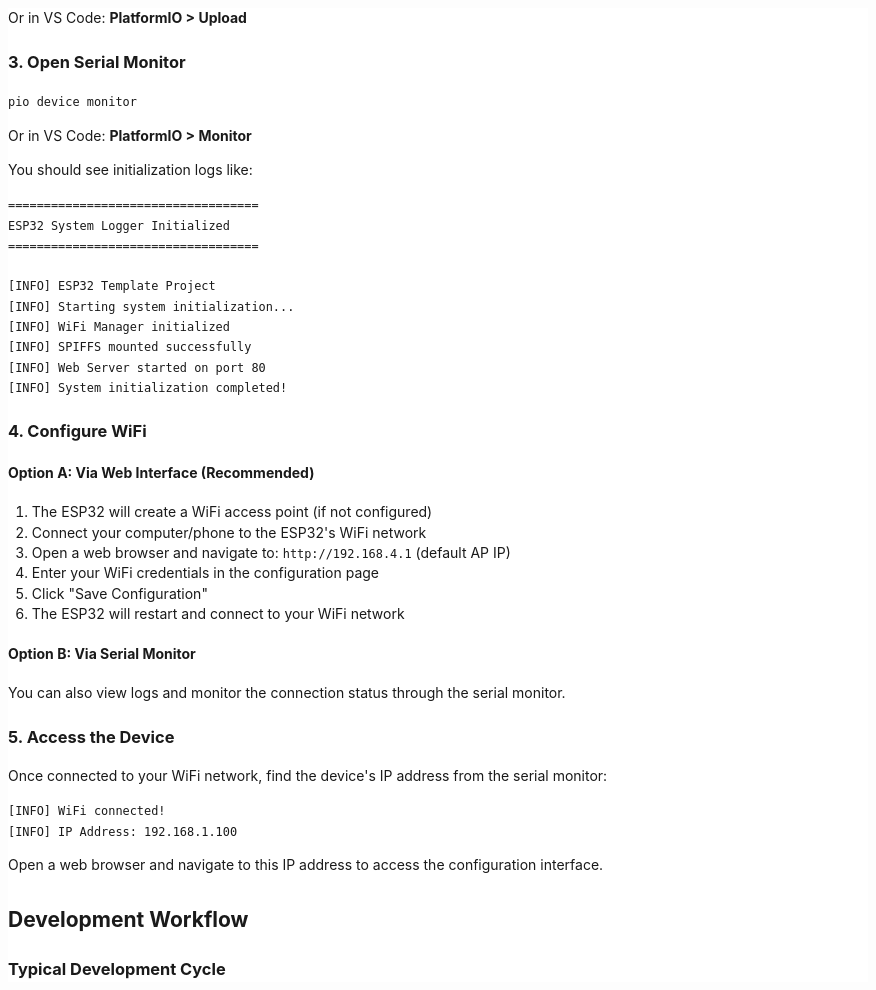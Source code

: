 Or in VS Code: **PlatformIO > Upload**

### 3. Open Serial Monitor

```bash
pio device monitor
```

Or in VS Code: **PlatformIO > Monitor**

You should see initialization logs like:

```
===================================
ESP32 System Logger Initialized
===================================

[INFO] ESP32 Template Project
[INFO] Starting system initialization...
[INFO] WiFi Manager initialized
[INFO] SPIFFS mounted successfully
[INFO] Web Server started on port 80
[INFO] System initialization completed!
```

### 4. Configure WiFi

#### Option A: Via Web Interface (Recommended)

1. The ESP32 will create a WiFi access point (if not configured)
2. Connect your computer/phone to the ESP32's WiFi network
3. Open a web browser and navigate to: `http://192.168.4.1` (default AP IP)
4. Enter your WiFi credentials in the configuration page
5. Click "Save Configuration"
6. The ESP32 will restart and connect to your WiFi network

#### Option B: Via Serial Monitor

You can also view logs and monitor the connection status through the serial monitor.

### 5. Access the Device

Once connected to your WiFi network, find the device's IP address from the serial monitor:

```
[INFO] WiFi connected!
[INFO] IP Address: 192.168.1.100
```

Open a web browser and navigate to this IP address to access the configuration interface.

## Development Workflow

### Typical Development Cycle
